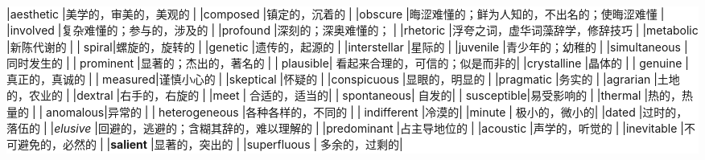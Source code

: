|aesthetic |美学的，审美的，美观的 |
|composed |镇定的，沉着的 |
|obscure |晦涩难懂的；鲜为人知的，不出名的；使晦涩难懂 |
|involved |复杂难懂的；参与的，涉及的 |
|profound |深刻的；深奥难懂的； |
|rhetoric |浮夸之词，虚华词藻辞学，修辞技巧 |
|metabolic |新陈代谢的 |
| spiral|螺旋的，旋转的 |
|genetic |遗传的，起源的 |
|interstellar |星际的 |
|juvenile |青少年的；幼稚的 |
|simultaneous |同时发生的 |
| prominent |显著的；杰出的，著名的 |
| plausible| 看起来合理的，可信的；似是而非的|
|crystalline |晶体的 |
| genuine |真正的，真诚的 |
| measured|谨慎小心的 |
|skeptical |怀疑的 |
|conspicuous |显眼的，明显的 |
|pragmatic |务实的 |
|agrarian |土地的，农业的 |
|dextral |右手的，右旋的 |
|meet | 合适的，适当的| 
| spontaneous| 自发的|
| susceptible|易受影响的 |
|thermal |热的，热量的 |
| anomalous|异常的 |
| heterogeneous |各种各样的，不同的 |
| indifferent |冷漠的|
|minute | 极小的，微小的|
|dated |过时的，落伍的 |
|*elusive* |回避的，逃避的；含糊其辞的，难以理解的 |
|predominant |占主导地位的 |
|acoustic |声学的，听觉的 |
|inevitable |不可避免的，必然的 |
|**salient** |显著的，突出的 |
|superfluous | 多余的，过剩的|